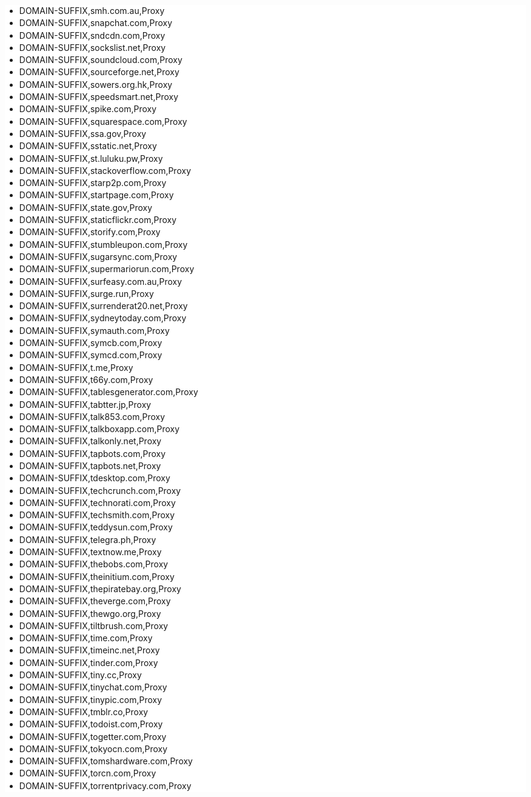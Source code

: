  - DOMAIN-SUFFIX,smh.com.au,Proxy
 - DOMAIN-SUFFIX,snapchat.com,Proxy
 - DOMAIN-SUFFIX,sndcdn.com,Proxy
 - DOMAIN-SUFFIX,sockslist.net,Proxy
 - DOMAIN-SUFFIX,soundcloud.com,Proxy
 - DOMAIN-SUFFIX,sourceforge.net,Proxy
 - DOMAIN-SUFFIX,sowers.org.hk,Proxy
 - DOMAIN-SUFFIX,speedsmart.net,Proxy
 - DOMAIN-SUFFIX,spike.com,Proxy
 - DOMAIN-SUFFIX,squarespace.com,Proxy
 - DOMAIN-SUFFIX,ssa.gov,Proxy
 - DOMAIN-SUFFIX,sstatic.net,Proxy
 - DOMAIN-SUFFIX,st.luluku.pw,Proxy
 - DOMAIN-SUFFIX,stackoverflow.com,Proxy
 - DOMAIN-SUFFIX,starp2p.com,Proxy
 - DOMAIN-SUFFIX,startpage.com,Proxy
 - DOMAIN-SUFFIX,state.gov,Proxy
 - DOMAIN-SUFFIX,staticflickr.com,Proxy
 - DOMAIN-SUFFIX,storify.com,Proxy
 - DOMAIN-SUFFIX,stumbleupon.com,Proxy
 - DOMAIN-SUFFIX,sugarsync.com,Proxy
 - DOMAIN-SUFFIX,supermariorun.com,Proxy
 - DOMAIN-SUFFIX,surfeasy.com.au,Proxy
 - DOMAIN-SUFFIX,surge.run,Proxy
 - DOMAIN-SUFFIX,surrenderat20.net,Proxy
 - DOMAIN-SUFFIX,sydneytoday.com,Proxy
 - DOMAIN-SUFFIX,symauth.com,Proxy
 - DOMAIN-SUFFIX,symcb.com,Proxy
 - DOMAIN-SUFFIX,symcd.com,Proxy
 - DOMAIN-SUFFIX,t.me,Proxy
 - DOMAIN-SUFFIX,t66y.com,Proxy
 - DOMAIN-SUFFIX,tablesgenerator.com,Proxy
 - DOMAIN-SUFFIX,tabtter.jp,Proxy
 - DOMAIN-SUFFIX,talk853.com,Proxy
 - DOMAIN-SUFFIX,talkboxapp.com,Proxy
 - DOMAIN-SUFFIX,talkonly.net,Proxy
 - DOMAIN-SUFFIX,tapbots.com,Proxy
 - DOMAIN-SUFFIX,tapbots.net,Proxy
 - DOMAIN-SUFFIX,tdesktop.com,Proxy
 - DOMAIN-SUFFIX,techcrunch.com,Proxy
 - DOMAIN-SUFFIX,technorati.com,Proxy
 - DOMAIN-SUFFIX,techsmith.com,Proxy
 - DOMAIN-SUFFIX,teddysun.com,Proxy
 - DOMAIN-SUFFIX,telegra.ph,Proxy
 - DOMAIN-SUFFIX,textnow.me,Proxy
 - DOMAIN-SUFFIX,thebobs.com,Proxy
 - DOMAIN-SUFFIX,theinitium.com,Proxy
 - DOMAIN-SUFFIX,thepiratebay.org,Proxy
 - DOMAIN-SUFFIX,theverge.com,Proxy
 - DOMAIN-SUFFIX,thewgo.org,Proxy
 - DOMAIN-SUFFIX,tiltbrush.com,Proxy
 - DOMAIN-SUFFIX,time.com,Proxy
 - DOMAIN-SUFFIX,timeinc.net,Proxy
 - DOMAIN-SUFFIX,tinder.com,Proxy
 - DOMAIN-SUFFIX,tiny.cc,Proxy
 - DOMAIN-SUFFIX,tinychat.com,Proxy
 - DOMAIN-SUFFIX,tinypic.com,Proxy
 - DOMAIN-SUFFIX,tmblr.co,Proxy
 - DOMAIN-SUFFIX,todoist.com,Proxy
 - DOMAIN-SUFFIX,togetter.com,Proxy
 - DOMAIN-SUFFIX,tokyocn.com,Proxy
 - DOMAIN-SUFFIX,tomshardware.com,Proxy
 - DOMAIN-SUFFIX,torcn.com,Proxy
 - DOMAIN-SUFFIX,torrentprivacy.com,Proxy
